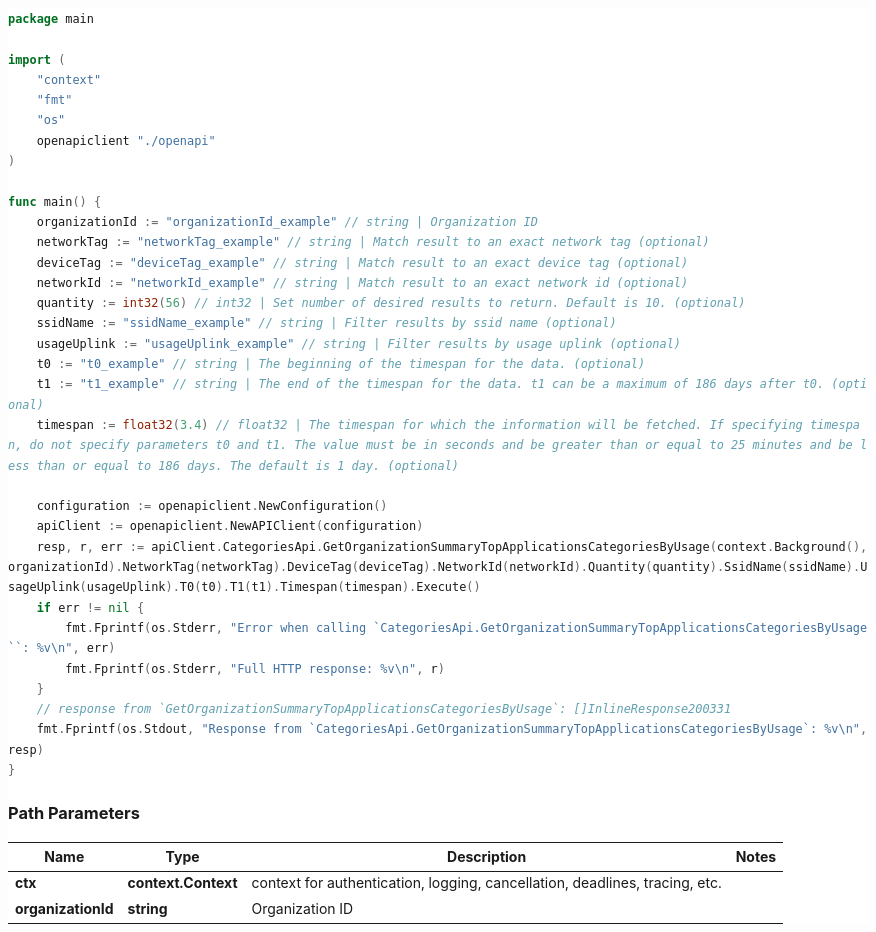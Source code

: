 ```go
package main

import (
    "context"
    "fmt"
    "os"
    openapiclient "./openapi"
)

func main() {
    organizationId := "organizationId_example" // string | Organization ID
    networkTag := "networkTag_example" // string | Match result to an exact network tag (optional)
    deviceTag := "deviceTag_example" // string | Match result to an exact device tag (optional)
    networkId := "networkId_example" // string | Match result to an exact network id (optional)
    quantity := int32(56) // int32 | Set number of desired results to return. Default is 10. (optional)
    ssidName := "ssidName_example" // string | Filter results by ssid name (optional)
    usageUplink := "usageUplink_example" // string | Filter results by usage uplink (optional)
    t0 := "t0_example" // string | The beginning of the timespan for the data. (optional)
    t1 := "t1_example" // string | The end of the timespan for the data. t1 can be a maximum of 186 days after t0. (optional)
    timespan := float32(3.4) // float32 | The timespan for which the information will be fetched. If specifying timespan, do not specify parameters t0 and t1. The value must be in seconds and be greater than or equal to 25 minutes and be less than or equal to 186 days. The default is 1 day. (optional)

    configuration := openapiclient.NewConfiguration()
    apiClient := openapiclient.NewAPIClient(configuration)
    resp, r, err := apiClient.CategoriesApi.GetOrganizationSummaryTopApplicationsCategoriesByUsage(context.Background(), organizationId).NetworkTag(networkTag).DeviceTag(deviceTag).NetworkId(networkId).Quantity(quantity).SsidName(ssidName).UsageUplink(usageUplink).T0(t0).T1(t1).Timespan(timespan).Execute()
    if err != nil {
        fmt.Fprintf(os.Stderr, "Error when calling `CategoriesApi.GetOrganizationSummaryTopApplicationsCategoriesByUsage``: %v\n", err)
        fmt.Fprintf(os.Stderr, "Full HTTP response: %v\n", r)
    }
    // response from `GetOrganizationSummaryTopApplicationsCategoriesByUsage`: []InlineResponse200331
    fmt.Fprintf(os.Stdout, "Response from `CategoriesApi.GetOrganizationSummaryTopApplicationsCategoriesByUsage`: %v\n", resp)
}
```

### Path Parameters


Name | Type | Description  | Notes
------------- | ------------- | ------------- | -------------
**ctx** | **context.Context** | context for authentication, logging, cancellation, deadlines, tracing, etc.
**organizationId** | **string** | Organization ID | 
